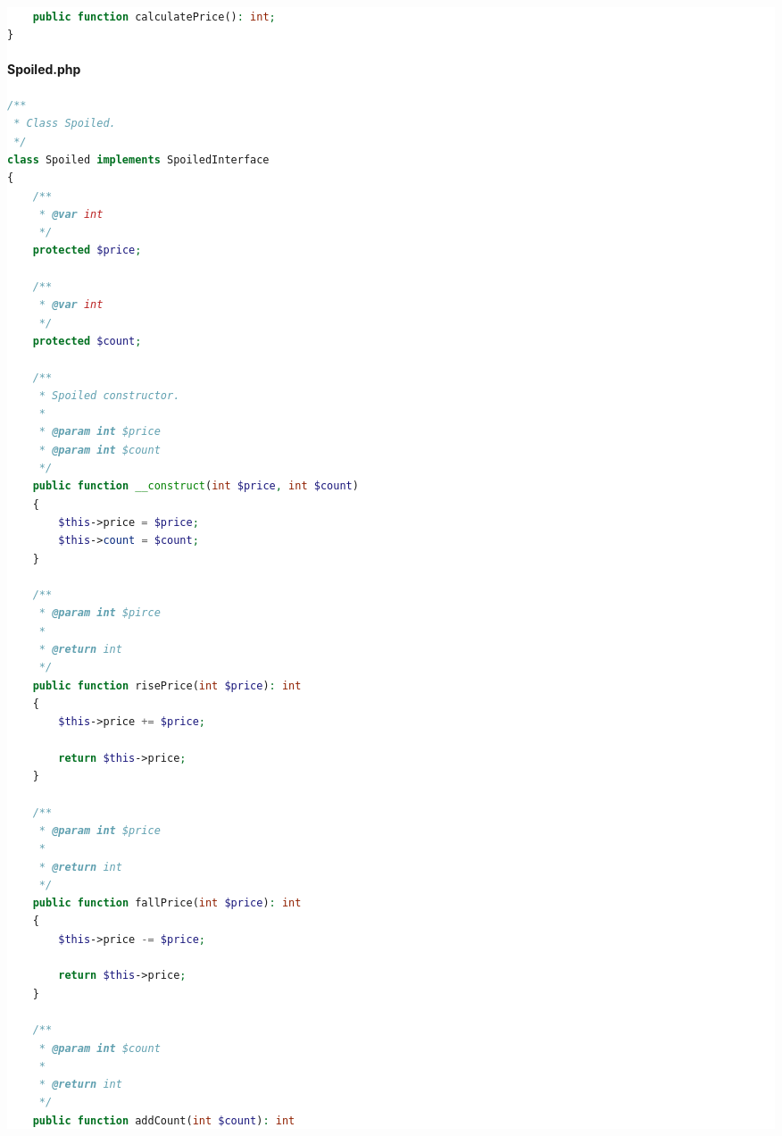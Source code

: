 ```php
    public function calculatePrice(): int;
}
```

#### Spoiled.php
```php
/**
 * Class Spoiled.
 */
class Spoiled implements SpoiledInterface
{
    /**
     * @var int
     */
    protected $price;

    /**
     * @var int
     */
    protected $count;

    /**
     * Spoiled constructor.
     *
     * @param int $price
     * @param int $count
     */
    public function __construct(int $price, int $count)
    {
        $this->price = $price;
        $this->count = $count;
    }

    /**
     * @param int $pirce
     * 
     * @return int
     */
    public function risePrice(int $price): int
    {
        $this->price += $price;

        return $this->price;
    }

    /**
     * @param int $price
     * 
     * @return int
     */
    public function fallPrice(int $price): int
    {
        $this->price -= $price;

        return $this->price;
    }

    /**
     * @param int $count
     * 
     * @return int
     */
    public function addCount(int $count): int
```